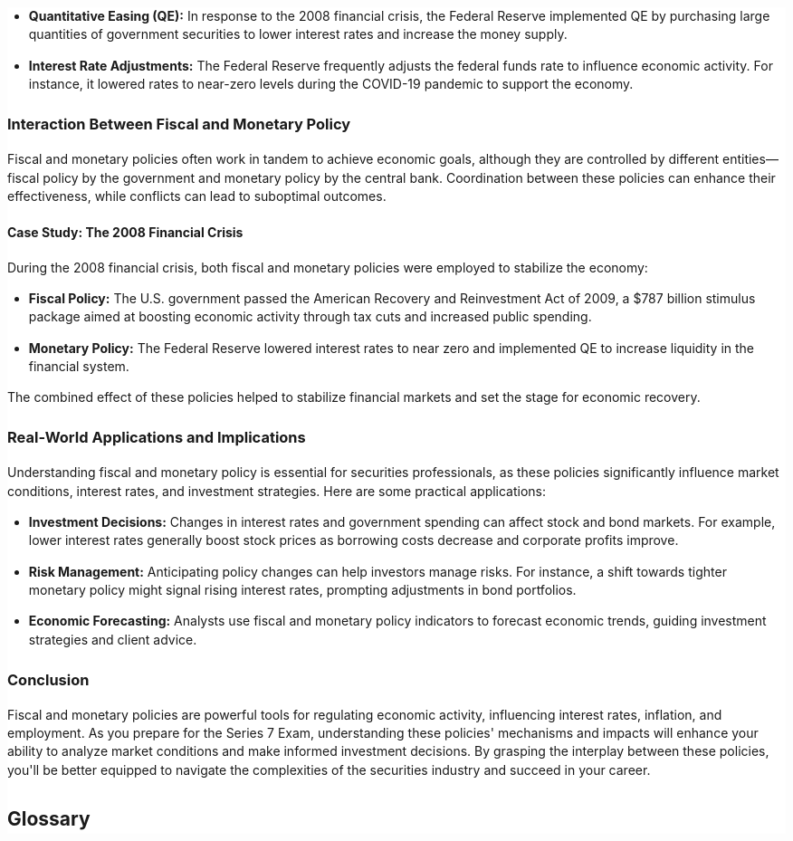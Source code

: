 - **Quantitative Easing (QE):** In response to the 2008 financial crisis, the Federal Reserve implemented QE by purchasing large quantities of government securities to lower interest rates and increase the money supply.

- **Interest Rate Adjustments:** The Federal Reserve frequently adjusts the federal funds rate to influence economic activity. For instance, it lowered rates to near-zero levels during the COVID-19 pandemic to support the economy.

### Interaction Between Fiscal and Monetary Policy

Fiscal and monetary policies often work in tandem to achieve economic goals, although they are controlled by different entities—fiscal policy by the government and monetary policy by the central bank. Coordination between these policies can enhance their effectiveness, while conflicts can lead to suboptimal outcomes.

#### Case Study: The 2008 Financial Crisis

During the 2008 financial crisis, both fiscal and monetary policies were employed to stabilize the economy:

- **Fiscal Policy:** The U.S. government passed the American Recovery and Reinvestment Act of 2009, a $787 billion stimulus package aimed at boosting economic activity through tax cuts and increased public spending.

- **Monetary Policy:** The Federal Reserve lowered interest rates to near zero and implemented QE to increase liquidity in the financial system.

The combined effect of these policies helped to stabilize financial markets and set the stage for economic recovery.

### Real-World Applications and Implications

Understanding fiscal and monetary policy is essential for securities professionals, as these policies significantly influence market conditions, interest rates, and investment strategies. Here are some practical applications:

- **Investment Decisions:** Changes in interest rates and government spending can affect stock and bond markets. For example, lower interest rates generally boost stock prices as borrowing costs decrease and corporate profits improve.

- **Risk Management:** Anticipating policy changes can help investors manage risks. For instance, a shift towards tighter monetary policy might signal rising interest rates, prompting adjustments in bond portfolios.

- **Economic Forecasting:** Analysts use fiscal and monetary policy indicators to forecast economic trends, guiding investment strategies and client advice.

### Conclusion

Fiscal and monetary policies are powerful tools for regulating economic activity, influencing interest rates, inflation, and employment. As you prepare for the Series 7 Exam, understanding these policies' mechanisms and impacts will enhance your ability to analyze market conditions and make informed investment decisions. By grasping the interplay between these policies, you'll be better equipped to navigate the complexities of the securities industry and succeed in your career.

## Glossary

